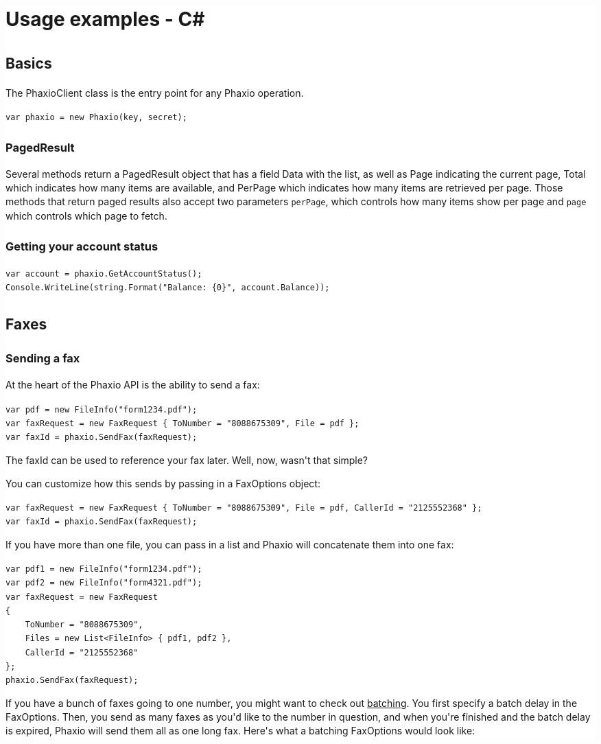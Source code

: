 # Usage examples - C&#35;

## Basics

The PhaxioClient class is the entry point for any Phaxio operation.

    var phaxio = new Phaxio(key, secret);

### PagedResult

Several methods return a PagedResult object that has a field Data with the list,
as well as Page indicating the current page, Total which indicates how many items are available,
and PerPage which indicates how many items are retrieved per page.
Those methods that return paged results also accept two parameters ```perPage```,
which controls how many items show per page and ```page``` which controls which page to fetch.
    
### Getting your account status

    var account = phaxio.GetAccountStatus();
    Console.WriteLine(string.Format("Balance: {0}", account.Balance));

## Faxes

### Sending a fax

At the heart of the Phaxio API is the ability to send a fax:

    var pdf = new FileInfo("form1234.pdf");
    var faxRequest = new FaxRequest { ToNumber = "8088675309", File = pdf };
    var faxId = phaxio.SendFax(faxRequest);

The faxId can be used to reference your fax later. Well, now, wasn't that simple?

You can customize how this sends by passing in a FaxOptions object:

    var faxRequest = new FaxRequest { ToNumber = "8088675309", File = pdf, CallerId = "2125552368" };
    var faxId = phaxio.SendFax(faxRequest);
    
If you have more than one file, you can pass in a list and Phaxio will concatenate them into one fax:

    var pdf1 = new FileInfo("form1234.pdf");
    var pdf2 = new FileInfo("form4321.pdf");
    var faxRequest = new FaxRequest
    {
        ToNumber = "8088675309",
        Files = new List<FileInfo> { pdf1, pdf2 },
        CallerId = "2125552368"
    };
    phaxio.SendFax(faxRequest);

If you have a bunch of faxes going to one number, you might want to check out [batching](https://www.phaxio.com/docs/api/send/batching/).
You first specify a batch delay in the FaxOptions. Then, you send as many faxes as you'd like to the number in question, 
and when you're finished and the batch delay is expired, Phaxio will send them all as one long fax. Here's what a
batching FaxOptions would look like:
    
